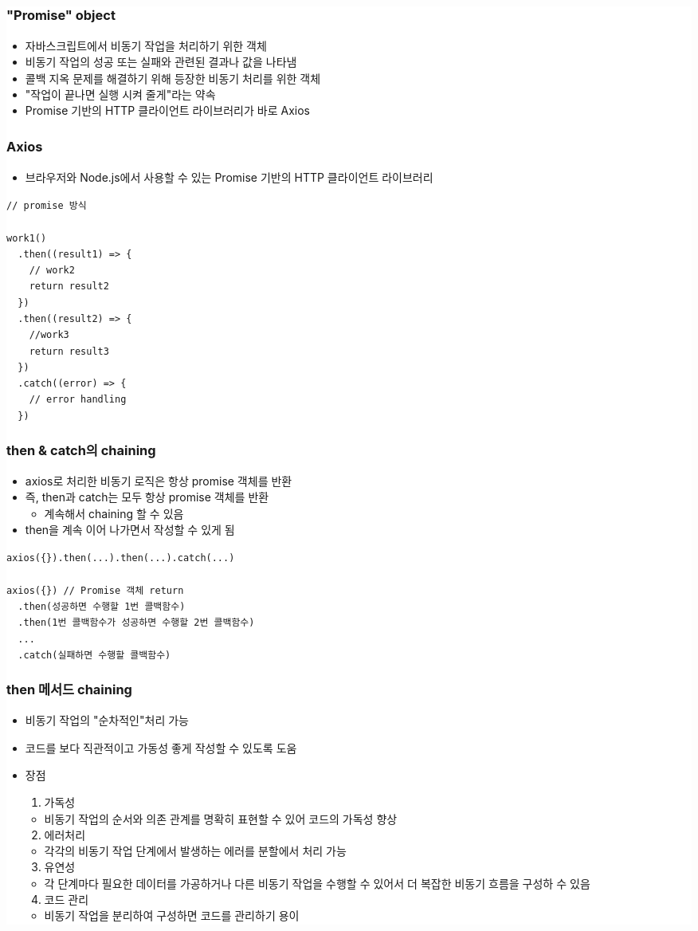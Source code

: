 ### "Promise" object
- 자바스크립트에서 비동기 작업을 처리하기 위한 객체
- 비동기 작업의 성공 또는 실패와 관련된 결과나 값을 나타냄
- 콜백 지옥 문제를 해결하기 위해 등장한 비동기 처리를 위한 객체
- "작업이 끝나면 실행 시켜 줄게"라는 약속
- Promise 기반의 HTTP 클라이언트 라이브러리가 바로 Axios

### Axios
- 브라우저와 Node.js에서 사용할 수 있는 Promise 기반의 HTTP 클라이언트 라이브러리

```JS
// promise 방식

work1()
  .then((result1) => {
    // work2
    return result2
  })
  .then((result2) => {
    //work3
    return result3
  })
  .catch((error) => {
    // error handling
  })
```

### then & catch의 chaining
- axios로 처리한 비동기 로직은 항상 promise 객체를 반환
- 즉, then과 catch는 모두 항상 promise 객체를 반환
  - 계속해서 chaining 할 수 있음
- then을 계속 이어 나가면서 작성할 수 있게 됨
```JS
axios({}).then(...).then(...).catch(...)

axios({}) // Promise 객체 return
  .then(성공하면 수행할 1번 콜백함수)
  .then(1번 콜백함수가 성공하면 수행할 2번 콜백함수)
  ...
  .catch(실패하면 수행할 콜백함수)
```

### then 메서드 chaining
- 비동기 작업의 "순차적인"처리 가능
- 코드를 보다 직관적이고 가동성 좋게 작성할 수 있도록 도움

- 장점
  1. 가독성
   - 비동기 작업의 순서와 의존 관계를 명확히 표현할 수 있어 코드의 가독성 향상
  2. 에러처리
   - 각각의 비동기 작업 단계에서 발생하는 에러를 분할에서 처리 가능
  3. 유연성
   - 각 단계마다 필요한 데이터를 가공하거나 다른 비동기 작업을 수행할 수 있어서 더 복잡한 비동기 흐름을 구성하 수 있음
  4. 코드 관리
   - 비동기 작업을 분리하여 구성하면 코드를 관리하기 용이
